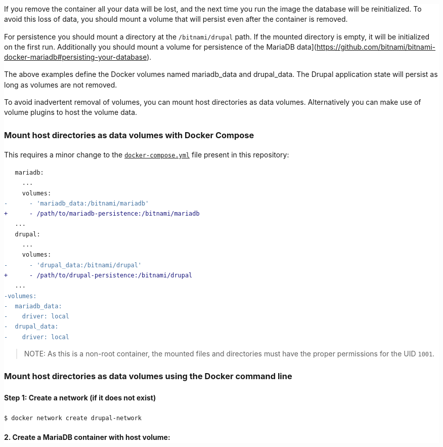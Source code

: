 If you remove the container all your data will be lost, and the next time you run the image the database will be reinitialized. To avoid this loss of data, you should mount a volume that will persist even after the container is removed.

For persistence you should mount a directory at the `/bitnami/drupal` path. If the mounted directory is empty, it will be initialized on the first run. Additionally you should mount a volume for persistence of the MariaDB data](https://github.com/bitnami/bitnami-docker-mariadb#persisting-your-database).

The above examples define the Docker volumes named mariadb_data and drupal_data. The Drupal application state will persist as long as volumes are not removed.

To avoid inadvertent removal of volumes, you can mount host directories as data volumes. Alternatively you can make use of volume plugins to host the volume data.

### Mount host directories as data volumes with Docker Compose

This requires a minor change to the [`docker-compose.yml`](https://github.com/bitnami/bitnami-docker-drupal-nginx/blob/master/docker-compose.yml) file present in this repository:

```diff
   mariadb:
     ...
     volumes:
-      - 'mariadb_data:/bitnami/mariadb'
+      - /path/to/mariadb-persistence:/bitnami/mariadb
   ...
   drupal:
     ...
     volumes:
-      - 'drupal_data:/bitnami/drupal'
+      - /path/to/drupal-persistence:/bitnami/drupal
   ...
-volumes:
-  mariadb_data:
-    driver: local
-  drupal_data:
-    driver: local
```

> NOTE: As this is a non-root container, the mounted files and directories must have the proper permissions for the UID `1001`.

### Mount host directories as data volumes using the Docker command line

#### Step 1: Create a network (if it does not exist)

```console
$ docker network create drupal-network
```

#### 2. Create a MariaDB container with host volume:

